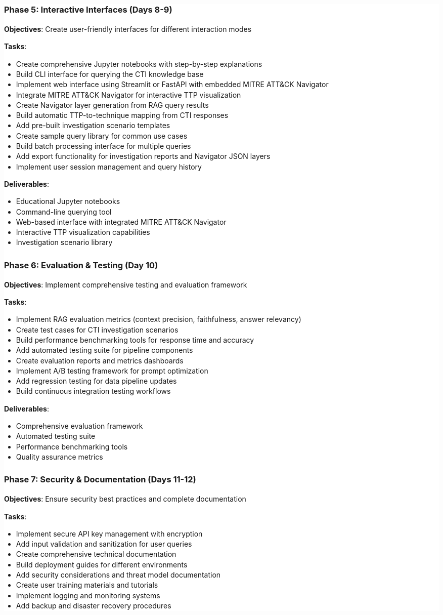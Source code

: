 ### Phase 5: Interactive Interfaces (Days 8-9)
**Objectives**: Create user-friendly interfaces for different interaction modes

**Tasks**:
- Create comprehensive Jupyter notebooks with step-by-step explanations
- Build CLI interface for querying the CTI knowledge base
- Implement web interface using Streamlit or FastAPI with embedded MITRE ATT&CK Navigator
- Integrate MITRE ATT&CK Navigator for interactive TTP visualization
- Create Navigator layer generation from RAG query results
- Build automatic TTP-to-technique mapping from CTI responses
- Add pre-built investigation scenario templates
- Create sample query library for common use cases
- Build batch processing interface for multiple queries
- Add export functionality for investigation reports and Navigator JSON layers
- Implement user session management and query history

**Deliverables**:
- Educational Jupyter notebooks
- Command-line querying tool
- Web-based interface with integrated MITRE ATT&CK Navigator
- Interactive TTP visualization capabilities
- Investigation scenario library

### Phase 6: Evaluation & Testing (Day 10)
**Objectives**: Implement comprehensive testing and evaluation framework

**Tasks**:
- Implement RAG evaluation metrics (context precision, faithfulness, answer relevancy)
- Create test cases for CTI investigation scenarios
- Build performance benchmarking tools for response time and accuracy
- Add automated testing suite for pipeline components
- Create evaluation reports and metrics dashboards
- Implement A/B testing framework for prompt optimization
- Add regression testing for data pipeline updates
- Build continuous integration testing workflows

**Deliverables**:
- Comprehensive evaluation framework
- Automated testing suite
- Performance benchmarking tools
- Quality assurance metrics

### Phase 7: Security & Documentation (Days 11-12)
**Objectives**: Ensure security best practices and complete documentation

**Tasks**:
- Implement secure API key management with encryption
- Add input validation and sanitization for user queries
- Create comprehensive technical documentation
- Build deployment guides for different environments
- Add security considerations and threat model documentation
- Create user training materials and tutorials
- Implement logging and monitoring systems
- Add backup and disaster recovery procedures
